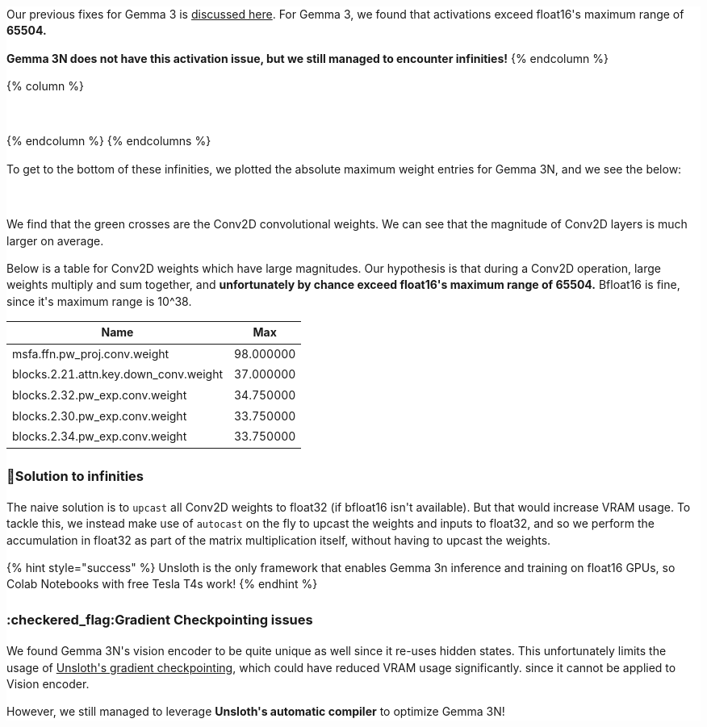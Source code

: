 Our previous fixes for Gemma 3 is [discussed here](gemma-3-how-to-run-and-fine-tune). For Gemma 3, we found that activations exceed float16's maximum range of **65504.**

**Gemma 3N does not have this activation issue, but we still managed to encounter infinities!**
{% endcolumn %}

{% column %}
<figure><img src="https://3215535692-files.gitbook.io/~/files/v0/b/gitbook-x-prod.appspot.com/o/spaces%2FxhOjnexMCB3dmuQFQ2Zq%2Fuploads%2FT7ywaXnZdAWFZIH3mG4Y%2FGemma%203%20activation.webp?alt=media&#x26;token=a8f9eb2d-e5a1-4b5f-ad10-91f69faa5640" alt=""><figcaption></figcaption></figure>
{% endcolumn %}
{% endcolumns %}

To get to the bottom of these infinities, we plotted the absolute maximum weight entries for Gemma 3N, and we see the below:

<figure><img src="https://3215535692-files.gitbook.io/~/files/v0/b/gitbook-x-prod.appspot.com/o/spaces%2FxhOjnexMCB3dmuQFQ2Zq%2Fuploads%2FP1JdiiD7Szrja7jJ6pd9%2Foutput2.webp?alt=media&#x26;token=6df7dee4-6944-47d5-ae46-c67ca20360ad" alt="" width="563"><figcaption></figcaption></figure>

We find that the green crosses are the Conv2D convolutional weights. We can see that the magnitude of Conv2D layers is much larger on average.

Below is a table for Conv2D weights which have large magnitudes. Our hypothesis is that during a Conv2D operation, large weights multiply and sum together, and **unfortunately by chance exceed float16's maximum range of 65504.** Bfloat16 is fine, since it's maximum range is 10^38.

| Name                                   | Max       |
| -------------------------------------- | --------- |
| msfa.ffn.pw\_proj.conv.weight          | 98.000000 |
| blocks.2.21.attn.key.down\_conv.weight | 37.000000 |
| blocks.2.32.pw\_exp.conv.weight        | 34.750000 |
| blocks.2.30.pw\_exp.conv.weight        | 33.750000 |
| blocks.2.34.pw\_exp.conv.weight        | 33.750000 |

### :sparkler:Solution to infinities

The naive solution is to `upcast` all Conv2D weights to float32 (if bfloat16 isn't available). But that would increase VRAM usage. To tackle this, we instead make use of `autocast` on the fly to upcast the weights and inputs to float32, and so we perform the accumulation in float32 as part of the matrix multiplication itself, without having to upcast the weights.

{% hint style="success" %}
Unsloth is the only framework that enables Gemma 3n inference and training on float16 GPUs, so Colab Notebooks with free Tesla T4s work!
{% endhint %}

### :checkered\_flag:Gradient Checkpointing issues

We found Gemma 3N's vision encoder to be quite unique as well since it re-uses hidden states. This unfortunately limits the usage of [Unsloth's gradient checkpointing](https://unsloth.ai/blog/long-context), which could have reduced VRAM usage significantly. since it cannot be applied to Vision encoder.&#x20;

However, we still managed to leverage **Unsloth's automatic compiler** to optimize Gemma 3N!
